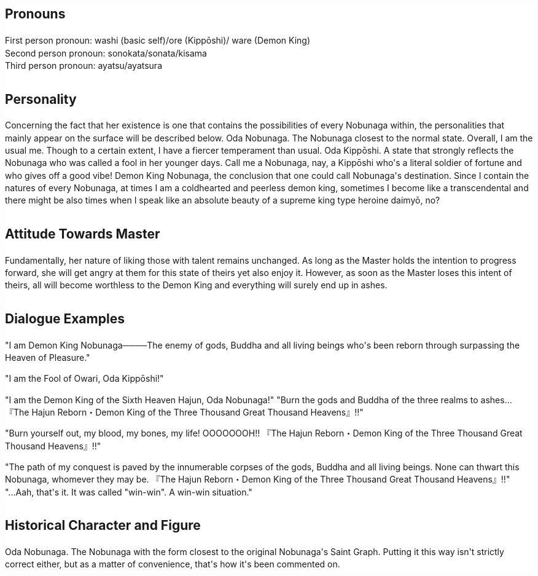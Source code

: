 ## Pronouns

First person pronoun: washi (basic self)/ore (Kippōshi)/ ware (Demon King)  
Second person pronoun: sonokata/sonata/kisama  
Third person pronoun: ayatsu/ayatsura

## Personality

Concerning the fact that her existence is one that contains the possibilities of every Nobunaga within, the personalities that mainly appear on the surface will be described below.
Oda Nobunaga. The Nobunaga closest to the normal state. Overall, I am the usual me. Though to a certain extent, I have a fiercer temperament than usual.
Oda Kippōshi. A state that strongly reflects the Nobunaga who was called a fool in her younger days. Call me a Nobunaga, nay, a Kippōshi who's a literal soldier of fortune and who gives off a good vibe!
Demon King Nobunaga, the conclusion that one could call Nobunaga's destination. Since I contain the natures of every Nobunaga, at times I am a coldhearted and peerless demon king, sometimes I become like a transcendental and there might be also times when I speak like an absolute beauty of a supreme king type heroine daimyō, no?

## Attitude Towards Master

Fundamentally, her nature of liking those with talent remains unchanged. As long as the Master holds the intention to progress forward, she will get angry at them for this state of theirs yet also enjoy it.
However, as soon as the Master loses this intent of theirs, all will become worthless to the Demon King and everything will surely end up in ashes.

## Dialogue Examples

"I am Demon King Nobunaga────The enemy of gods, Buddha and all living beings who's been reborn through surpassing the Heaven of Pleasure."

"I am the Fool of Owari, Oda Kippōshi!"

"I am the Demon King of the Sixth Heaven Hajun, Oda Nobunaga!" "Burn the gods and Buddha of the three realms to ashes...『The Hajun Reborn・Demon King of the Three Thousand Great Thousand Heavens』!!"

"Burn yourself out, my blood, my bones, my life! OOOOOOOH!! 『The Hajun Reborn・Demon King of the Three Thousand Great Thousand Heavens』!!"

"The path of my conquest is paved by the innumerable corpses of the gods, Buddha and all living beings. None can thwart this Nobunaga, whomever they may be. 『The Hajun Reborn・Demon King of the Three Thousand Great Thousand Heavens』!!" "...Aah, that's it. It was called "win-win". A win-win situation."

## Historical Character and Figure

Oda Nobunaga. The Nobunaga with the form closest to the original Nobunaga's Saint Graph. Putting it this way isn't strictly correct either, but as a matter of convenience, that's how it's been commented on.
